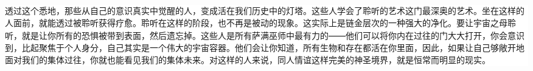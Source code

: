 透过这个悉地，那些从自己的意识真实中觉醒的人，变成活在我们历史中的灯塔。这些人学会了聆听的艺术这门最深奥的艺术。坐在这样的人面前，就能透过被聆听获得疗愈。聆听在这样的阶段，也不再是被动的现象。这实际上是链金层次的一种强大的净化。要让宇宙之母聆听，就是让你所有的恐惧被带到表面，然后遗忘掉。这些人是所有萨满巫师中最有力的——他们可以将你内在过往的门大大打开，你会意识到，比起聚焦于个人身分，自己其实是一个伟大的宇宙容器。他们会让你知道，所有生物和存在都活在你里面，因此，如果让自己够敞开地面对我们的集体过往，你就也能看见我们的集体未来。对这样的人来说，同人情谊这样完美的神圣境界，就是恒常而明显的现实。


[^arachne]:希腊神话中阿拉克妮是个编织高手，因为过于自大，向编识女神雅典娜挑战失败后上吊，雅典娜于心不忍便将她变成蜘蛛。
